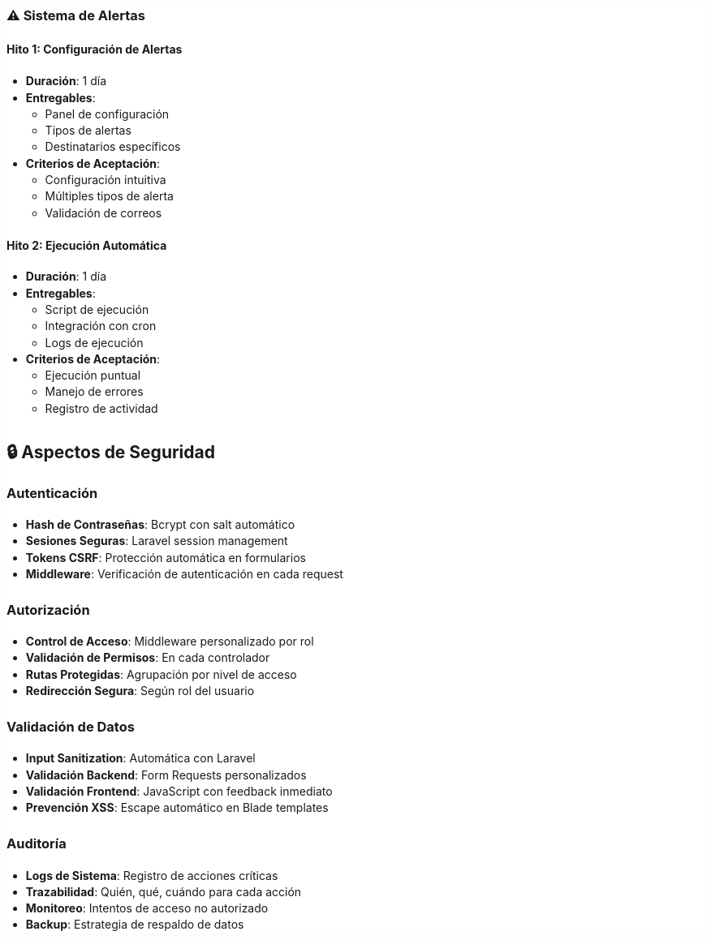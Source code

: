 ### ⚠️ Sistema de Alertas

#### Hito 1: Configuración de Alertas
- **Duración**: 1 día
- **Entregables**:
  - Panel de configuración
  - Tipos de alertas
  - Destinatarios específicos
- **Criterios de Aceptación**:
  - Configuración intuitiva
  - Múltiples tipos de alerta
  - Validación de correos

#### Hito 2: Ejecución Automática
- **Duración**: 1 día
- **Entregables**:
  - Script de ejecución
  - Integración con cron
  - Logs de ejecución
- **Criterios de Aceptación**:
  - Ejecución puntual
  - Manejo de errores
  - Registro de actividad

## 🔒 Aspectos de Seguridad

### Autenticación
- **Hash de Contraseñas**: Bcrypt con salt automático
- **Sesiones Seguras**: Laravel session management
- **Tokens CSRF**: Protección automática en formularios
- **Middleware**: Verificación de autenticación en cada request

### Autorización
- **Control de Acceso**: Middleware personalizado por rol
- **Validación de Permisos**: En cada controlador
- **Rutas Protegidas**: Agrupación por nivel de acceso
- **Redirección Segura**: Según rol del usuario

### Validación de Datos
- **Input Sanitization**: Automática con Laravel
- **Validación Backend**: Form Requests personalizados
- **Validación Frontend**: JavaScript con feedback inmediato
- **Prevención XSS**: Escape automático en Blade templates

### Auditoría
- **Logs de Sistema**: Registro de acciones críticas
- **Trazabilidad**: Quién, qué, cuándo para cada acción
- **Monitoreo**: Intentos de acceso no autorizado
- **Backup**: Estrategia de respaldo de datos
